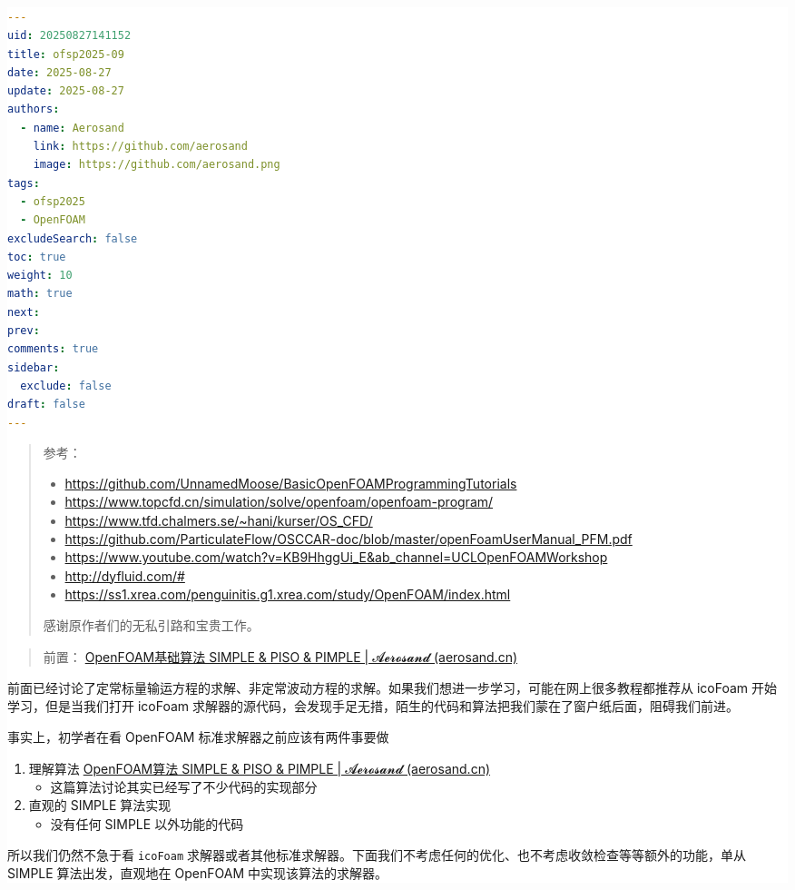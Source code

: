 ```yaml
---
uid: 20250827141152
title: ofsp2025-09
date: 2025-08-27
update: 2025-08-27
authors:
  - name: Aerosand
    link: https://github.com/aerosand
    image: https://github.com/aerosand.png
tags:
  - ofsp2025
  - OpenFOAM
excludeSearch: false
toc: true
weight: 10
math: true
next:
prev:
comments: true
sidebar:
  exclude: false
draft: false
---
```


> 参考：
> - https://github.com/UnnamedMoose/BasicOpenFOAMProgrammingTutorials
> - https://www.topcfd.cn/simulation/solve/openfoam/openfoam-program/
> - https://www.tfd.chalmers.se/~hani/kurser/OS_CFD/
> - https://github.com/ParticulateFlow/OSCCAR-doc/blob/master/openFoamUserManual_PFM.pdf
> - https://www.youtube.com/watch?v=KB9HhggUi_E&ab_channel=UCLOpenFOAMWorkshop
> - http://dyfluid.com/#
> - https://ss1.xrea.com/penguinitis.g1.xrea.com/study/OpenFOAM/index.html
> 
> 感谢原作者们的无私引路和宝贵工作。


> 前置：
> [OpenFOAM基础算法 SIMPLE & PISO & PIMPLE | 𝓐𝓮𝓻𝓸𝓼𝓪𝓷𝓭 (aerosand.cn)](https://aerosand.cn/posts/20230511151000/)

前面已经讨论了定常标量输运方程的求解、非定常波动方程的求解。如果我们想进一步学习，可能在网上很多教程都推荐从 icoFoam 开始学习，但是当我们打开 icoFoam 求解器的源代码，会发现手足无措，陌生的代码和算法把我们蒙在了窗户纸后面，阻碍我们前进。

事实上，初学者在看 OpenFOAM 标准求解器之前应该有两件事要做

1. 理解算法 [OpenFOAM算法 SIMPLE & PISO & PIMPLE | 𝓐𝓮𝓻𝓸𝓼𝓪𝓷𝓭 (aerosand.cn)](https://aerosand.cn/posts/20230511151000/)
	- 这篇算法讨论其实已经写了不少代码的实现部分 
2. 直观的 SIMPLE 算法实现
	- 没有任何 SIMPLE 以外功能的代码


所以我们仍然不急于看 `icoFoam` 求解器或者其他标准求解器。下面我们不考虑任何的优化、也不考虑收敛检查等等额外的功能，单从 SIMPLE 算法出发，直观地在 OpenFOAM 中实现该算法的求解器。
